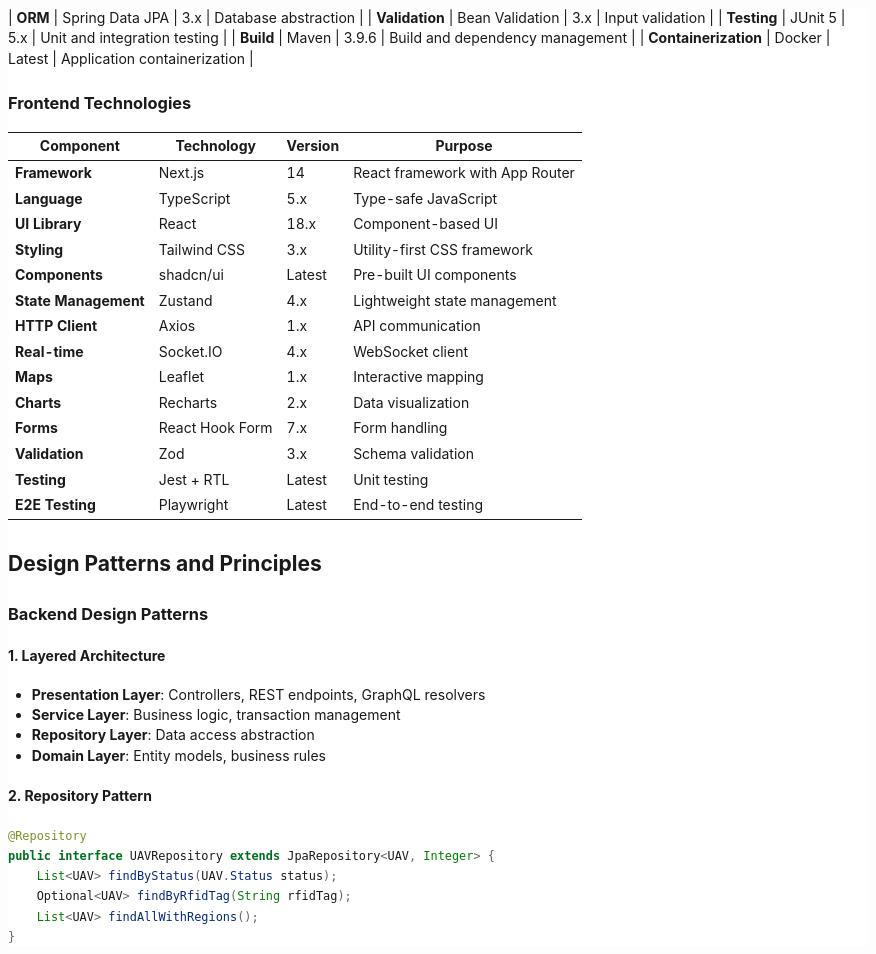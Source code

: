 | **ORM** | Spring Data JPA | 3.x | Database abstraction |
| **Validation** | Bean Validation | 3.x | Input validation |
| **Testing** | JUnit 5 | 5.x | Unit and integration testing |
| **Build** | Maven | 3.9.6 | Build and dependency management |
| **Containerization** | Docker | Latest | Application containerization |

### Frontend Technologies

| Component | Technology | Version | Purpose |
|-----------|------------|---------|---------|
| **Framework** | Next.js | 14 | React framework with App Router |
| **Language** | TypeScript | 5.x | Type-safe JavaScript |
| **UI Library** | React | 18.x | Component-based UI |
| **Styling** | Tailwind CSS | 3.x | Utility-first CSS framework |
| **Components** | shadcn/ui | Latest | Pre-built UI components |
| **State Management** | Zustand | 4.x | Lightweight state management |
| **HTTP Client** | Axios | 1.x | API communication |
| **Real-time** | Socket.IO | 4.x | WebSocket client |
| **Maps** | Leaflet | 1.x | Interactive mapping |
| **Charts** | Recharts | 2.x | Data visualization |
| **Forms** | React Hook Form | 7.x | Form handling |
| **Validation** | Zod | 3.x | Schema validation |
| **Testing** | Jest + RTL | Latest | Unit testing |
| **E2E Testing** | Playwright | Latest | End-to-end testing |

## Design Patterns and Principles

### Backend Design Patterns

#### 1. Layered Architecture
- **Presentation Layer**: Controllers, REST endpoints, GraphQL resolvers
- **Service Layer**: Business logic, transaction management
- **Repository Layer**: Data access abstraction
- **Domain Layer**: Entity models, business rules

#### 2. Repository Pattern
```java
@Repository
public interface UAVRepository extends JpaRepository<UAV, Integer> {
    List<UAV> findByStatus(UAV.Status status);
    Optional<UAV> findByRfidTag(String rfidTag);
    List<UAV> findAllWithRegions();
}
```

